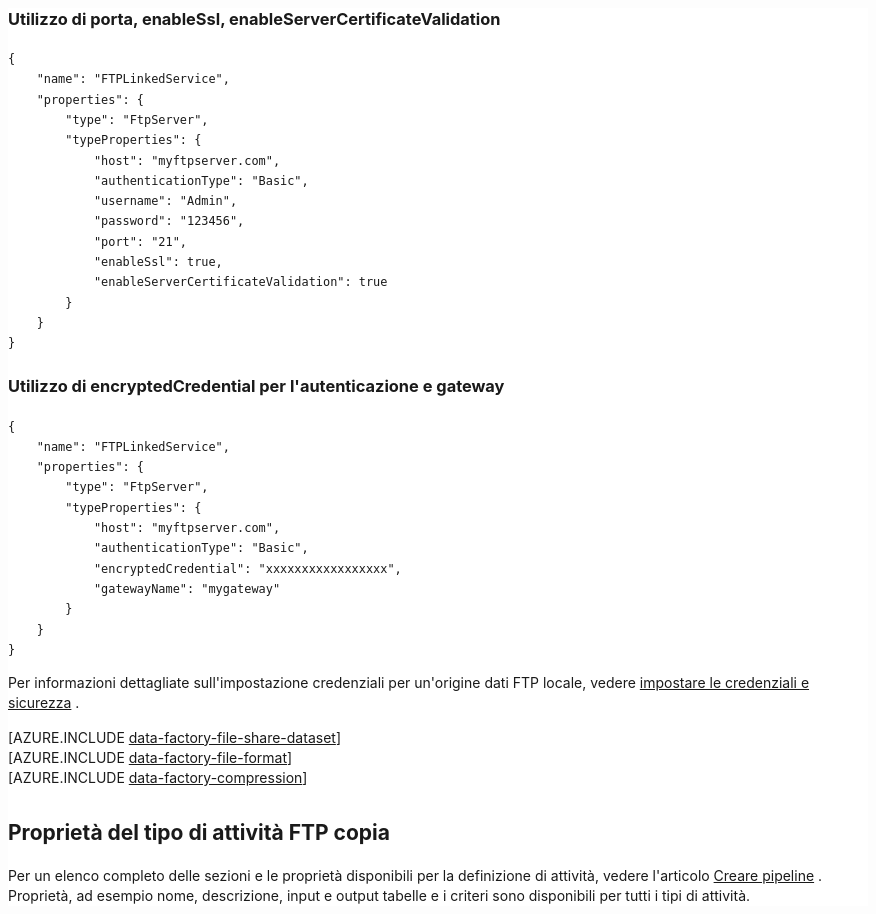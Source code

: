 
### <a name="using-port-enablessl-enableservercertificatevalidation"></a>Utilizzo di porta, enableSsl, enableServerCertificateValidation

    {
        "name": "FTPLinkedService",
        "properties": {
            "type": "FtpServer",
            "typeProperties": {
                "host": "myftpserver.com",
                "authenticationType": "Basic",  
                "username": "Admin",
                "password": "123456",
                "port": "21",
                "enableSsl": true,
                "enableServerCertificateValidation": true
            }
        }
    }

### <a name="using-encryptedcredential-for-authentication-and-gateway"></a>Utilizzo di encryptedCredential per l'autenticazione e gateway

    {
        "name": "FTPLinkedService",
        "properties": {
            "type": "FtpServer",
            "typeProperties": {
                "host": "myftpserver.com",
                "authenticationType": "Basic",
                "encryptedCredential": "xxxxxxxxxxxxxxxxx",
                "gatewayName": "mygateway"
            }
        }
    }

Per informazioni dettagliate sull'impostazione credenziali per un'origine dati FTP locale, vedere [impostare le credenziali e sicurezza](data-factory-move-data-between-onprem-and-cloud.md#set-credentials-and-security) .

[AZURE.INCLUDE [data-factory-file-share-dataset](../../includes/data-factory-file-share-dataset.md)]   
[AZURE.INCLUDE [data-factory-file-format](../../includes/data-factory-file-format.md)]   
[AZURE.INCLUDE [data-factory-compression](../../includes/data-factory-compression.md)]

## <a name="ftp-copy-activity-type-properties"></a>Proprietà del tipo di attività FTP copia

Per un elenco completo delle sezioni e le proprietà disponibili per la definizione di attività, vedere l'articolo [Creare pipeline](data-factory-create-pipelines.md) . Proprietà, ad esempio nome, descrizione, input e output tabelle e i criteri sono disponibili per tutti i tipi di attività. 
